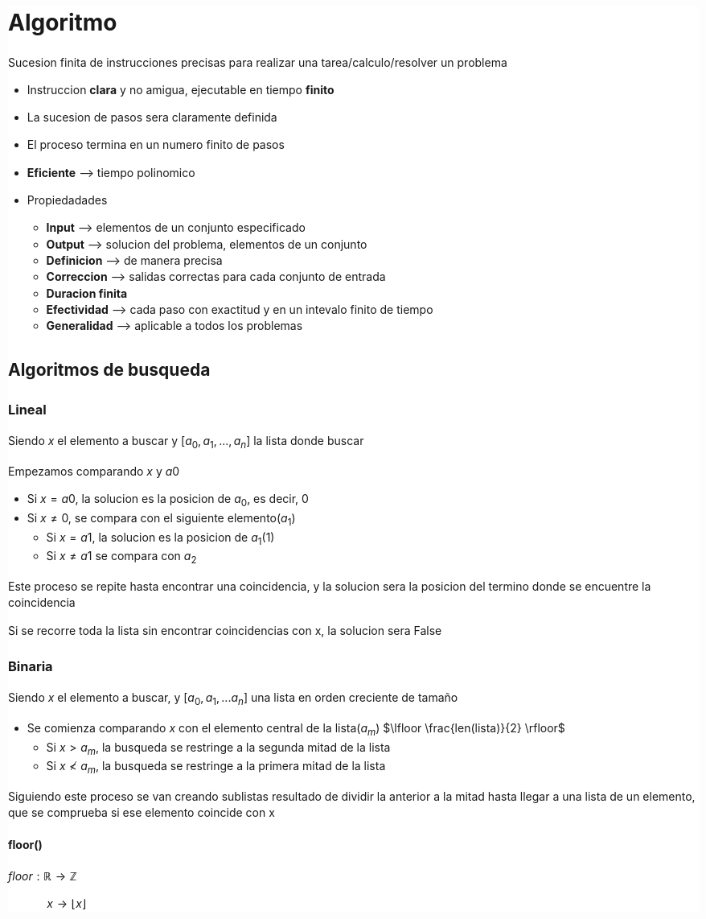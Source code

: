 # Algoritmo

Sucesion finita de instrucciones precisas para realizar una tarea/calculo/resolver un problema

-   Instruccion **clara** y no amigua, ejecutable en tiempo **finito**
-   La sucesion de pasos sera claramente definida
-   El proceso termina en un numero finito de pasos
-   **Eficiente** --> tiempo polinomico

-   Propiedadades
    
    - **Input** --> elementos de un conjunto especificado
    - **Output** --> solucion del problema, elementos de un conjunto
    - **Definicion** --> de manera precisa
    - **Correccion** --> salidas correctas para cada conjunto de entrada
    - **Duracion finita** 
    - **Efectividad** --> cada paso con exactitud y en un intevalo finito de tiempo
    - **Generalidad** --> aplicable a todos los problemas

## Algoritmos de busqueda


### Lineal

Siendo $x$ el elemento a buscar y $[a_0,a_1,...,a_n]$ la lista donde buscar

Empezamos comparando $x$ y $a0$

- Si $x=a0$, la solucion es la posicion de $a_0$, es decir, $0$
- Si $x \ne 0$, se compara con el siguiente elemento($a_1$)
    - Si $x=a1$, la solucion es la posicion de $a_1 (1)$
    - Si $x \ne a1$ se compara con $a_2$

Este proceso se repite hasta encontrar una coincidencia, y la solucion sera la posicion
del termino donde se encuentre la coincidencia

Si se recorre toda la lista sin encontrar coincidencias con x, la solucion sera False

### Binaria

Siendo $x$ el elemento a buscar, y $[a_0,a_1,...a_n]$ una lista en orden creciente de tamaño

- Se comienza comparando $x$ con el elemento central de la lista($a_m$) $\lfloor \frac{len(lista)}{2} \rfloor$
    - Si $x>a_m$, la busqueda se restringe a la segunda mitad de la lista
    - Si $x\nless a_m$, la busqueda se restringe a la primera mitad de la lista

Siguiendo este proceso se van creando sublistas resultado de dividir la anterior a la mitad
hasta llegar  a una lista de un elemento, que se comprueba si ese elemento coincide con x

#### floor()
 
$floor: \mathbb{R} \longrightarrow \mathbb{Z}$

$\qquad\quad x \rightarrow \lfloor x \rfloor$
